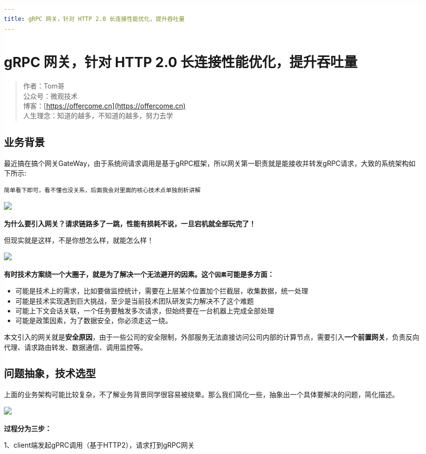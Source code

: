 ```yaml
---
title: gRPC 网关，针对 HTTP 2.0 长连接性能优化，提升吞吐量
---
```


#  gRPC 网关，针对 HTTP 2.0 长连接性能优化，提升吞吐量

> 作者：Tom哥
> <br/>公众号：微观技术
> <br/> 博客：[https://offercome.cn](https://offercome.cn)
> <br/> 人生理念：知道的越多，不知道的越多，努力去学


## 业务背景

最近搞在搞个网关GateWay，由于系统间请求调用是基于gRPC框架，所以网关第一职责就是能接收并转发gRPC请求，大致的系统架构如下所示:

`简单看下即可，看不懂也没关系，后面我会对里面的核心技术点单独剖析讲解`

<div align="left">
    <img src="https://offercome.cn/images/arch/system/9-1.jpg" width="650px">
</div>

**为什么要引入网关？请求链路多了一跳，性能有损耗不说，一旦宕机就全部玩完了！**

但现实就是这样，不是你想怎么样，就能怎么样！

<div align="left">
    <img src="https://offercome.cn/images/arch/system/9-12.jpg" width="650px">
</div>

**有时技术方案绕一个大圈子，就是为了解决一个无法避开的因素。这个`因素`可能是多方面：**

* 可能是技术上的需求，比如要做监控统计，需要在上层某个位置加个拦截层，收集数据，统一处理
* 可能是技术实现遇到巨大挑战，至少是当前技术团队研发实力解决不了这个难题
* 可能上下文会话关联，一个任务要触发多次请求，但始终要在一台机器上完成全部处理
* 可能是政策因素，为了数据安全，你必须走这一绕。


本文引入的网关就是**安全原因**，由于一些公司的安全限制，外部服务无法直接访问公司内部的计算节点，需要引入**一个前置网关**，负责反向代理、请求路由转发、数据通信、调用监控等。


## 问题抽象，技术选型

上面的业务架构可能比较复杂，不了解业务背景同学很容易被绕晕。那么我们简化一些，抽象出一个具体要解决的问题，简化描述。

<div align="left">
    <img src="https://offercome.cn/images/arch/system/9-2.jpg" width="650px">
</div>

**过程分为三步：**

1、client端发起gPRC调用（基于HTTP2），请求打到gRPC网关

